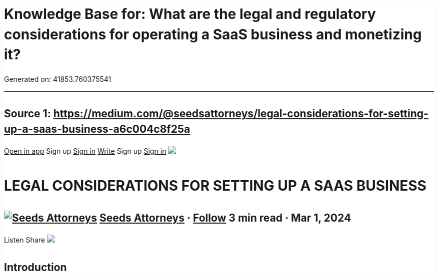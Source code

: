 # Knowledge Base for: What are the legal and regulatory considerations for operating a SaaS business and monetizing it?

Generated on: 41853.760375541

---

## Source 1: https://medium.com/@seedsattorneys/legal-considerations-for-setting-up-a-saas-business-a6c004c8f25a

[Open in app](https://medium.com/@seedsattorneys/<https:/rsci.app.link/?%24canonical_url=https%3A%2F%2Fmedium.com%2Fp%2Fa6c004c8f25a&%7Efeature=LoOpenInAppButton&%7Echannel=ShowPostUnderUser&source=post_page---top_nav_layout_nav----------------------------------------->)
Sign up
[Sign in](https://medium.com/@seedsattorneys/</m/signin?operation=login&redirect=https%3A%2F%2Fmedium.com%2F%40seedsattorneys%2Flegal-considerations-for-setting-up-a-saas-business-a6c004c8f25a&source=post_page---top_nav_layout_nav-----------------------global_nav------------------>)
[](https://medium.com/@seedsattorneys/</?source=post_page---top_nav_layout_nav----------------------------------------->)
[Write](https://medium.com/@seedsattorneys/</m/signin?operation=register&redirect=https%3A%2F%2Fmedium.com%2Fnew-story&source=---top_nav_layout_nav-----------------------new_post_topnav------------------>)
[](https://medium.com/@seedsattorneys/</search?source=post_page---top_nav_layout_nav----------------------------------------->)
Sign up
[Sign in](https://medium.com/@seedsattorneys/</m/signin?operation=login&redirect=https%3A%2F%2Fmedium.com%2F%40seedsattorneys%2Flegal-considerations-for-setting-up-a-saas-business-a6c004c8f25a&source=post_page---top_nav_layout_nav-----------------------global_nav------------------>)
![](https://miro.medium.com/v2/resize:fill:64:64/1*dmbNkD5D-u45r44go_cf0g.png)
# LEGAL CONSIDERATIONS FOR SETTING UP A SAAS BUSINESS
[![Seeds Attorneys](https://miro.medium.com/v2/resize:fill:88:88/1*wMcvopQT1rggn4ihxVytbw.png)](https://medium.com/@seedsattorneys/</@seedsattorneys?source=post_page---byline--a6c004c8f25a--------------------------------------->)
[Seeds Attorneys](https://medium.com/@seedsattorneys/</@seedsattorneys?source=post_page---byline--a6c004c8f25a--------------------------------------->)
·
[Follow](https://medium.com/@seedsattorneys/</m/signin?actionUrl=https%3A%2F%2Fmedium.com%2F_%2Fsubscribe%2Fuser%2Fca05a96fe755&operation=register&redirect=https%3A%2F%2Fmedium.com%2F%40seedsattorneys%2Flegal-considerations-for-setting-up-a-saas-business-a6c004c8f25a&user=Seeds+Attorneys&userId=ca05a96fe755&source=post_page-ca05a96fe755--byline--a6c004c8f25a---------------------post_header------------------>)
3 min read
·
Mar 1, 2024
[](https://medium.com/@seedsattorneys/</m/signin?actionUrl=https%3A%2F%2Fmedium.com%2F_%2Fvote%2Fp%2Fa6c004c8f25a&operation=register&redirect=https%3A%2F%2Fmedium.com%2F%40seedsattorneys%2Flegal-considerations-for-setting-up-a-saas-business-a6c004c8f25a&user=Seeds+Attorneys&userId=ca05a96fe755&source=---header_actions--a6c004c8f25a---------------------clap_footer------------------>)
--
[](https://medium.com/@seedsattorneys/</m/signin?actionUrl=https%3A%2F%2Fmedium.com%2F_%2Fbookmark%2Fp%2Fa6c004c8f25a&operation=register&redirect=https%3A%2F%2Fmedium.com%2F%40seedsattorneys%2Flegal-considerations-for-setting-up-a-saas-business-a6c004c8f25a&source=---header_actions--a6c004c8f25a---------------------bookmark_footer------------------>)
Listen
Share
![](https://miro.medium.com/v2/resize:fit:700/1*DD3Hd27Mq75JFUs_gehSCQ.jpeg)
## Introduction